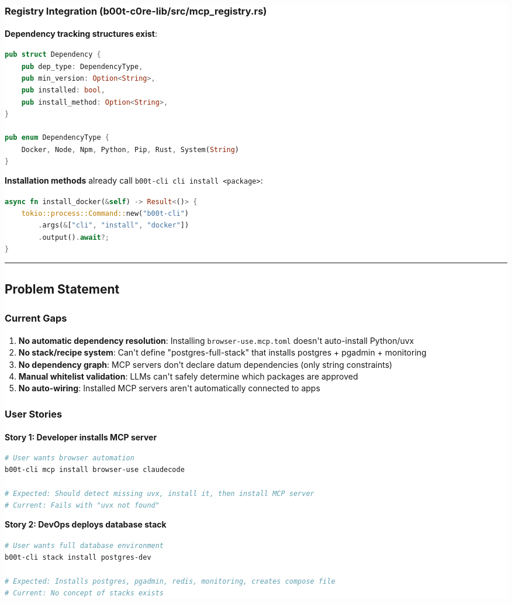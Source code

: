 ### Registry Integration (b00t-c0re-lib/src/mcp_registry.rs)

**Dependency tracking structures exist**:
```rust
pub struct Dependency {
    pub dep_type: DependencyType,
    pub min_version: Option<String>,
    pub installed: bool,
    pub install_method: Option<String>,
}

pub enum DependencyType {
    Docker, Node, Npm, Python, Pip, Rust, System(String)
}
```

**Installation methods** already call `b00t-cli cli install <package>`:
```rust
async fn install_docker(&self) -> Result<()> {
    tokio::process::Command::new("b00t-cli")
        .args(&["cli", "install", "docker"])
        .output().await?;
}
```

---

## Problem Statement

### Current Gaps

1. **No automatic dependency resolution**: Installing `browser-use.mcp.toml` doesn't auto-install Python/uvx
2. **No stack/recipe system**: Can't define "postgres-full-stack" that installs postgres + pgadmin + monitoring
3. **No dependency graph**: MCP servers don't declare datum dependencies (only string constraints)
4. **Manual whitelist validation**: LLMs can't safely determine which packages are approved
5. **No auto-wiring**: Installed MCP servers aren't automatically connected to apps

### User Stories

**Story 1: Developer installs MCP server**
```bash
# User wants browser automation
b00t-cli mcp install browser-use claudecode

# Expected: Should detect missing uvx, install it, then install MCP server
# Current: Fails with "uvx not found"
```

**Story 2: DevOps deploys database stack**
```bash
# User wants full database environment
b00t-cli stack install postgres-dev

# Expected: Installs postgres, pgadmin, redis, monitoring, creates compose file
# Current: No concept of stacks exists
```
